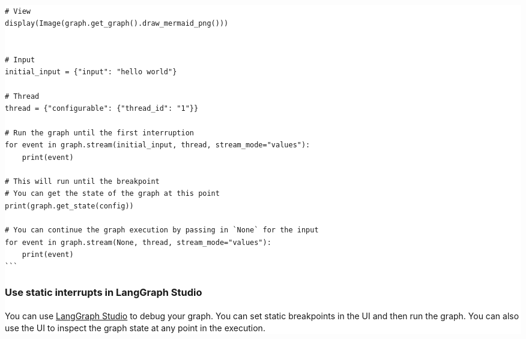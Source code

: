     # View
    display(Image(graph.get_graph().draw_mermaid_png()))
    
    
    # Input
    initial_input = {"input": "hello world"}
    
    # Thread
    thread = {"configurable": {"thread_id": "1"}}
    
    # Run the graph until the first interruption
    for event in graph.stream(initial_input, thread, stream_mode="values"):
        print(event)
        
    # This will run until the breakpoint
    # You can get the state of the graph at this point
    print(graph.get_state(config))
    
    # You can continue the graph execution by passing in `None` for the input
    for event in graph.stream(None, thread, stream_mode="values"):
        print(event)
    ```

### Use static interrupts in LangGraph Studio

You can use [LangGraph Studio](../../concepts/langgraph_studio.md) to debug your graph. You can set static breakpoints in the UI and then run the graph. You can also use the UI to inspect the graph state at any point in the execution.
